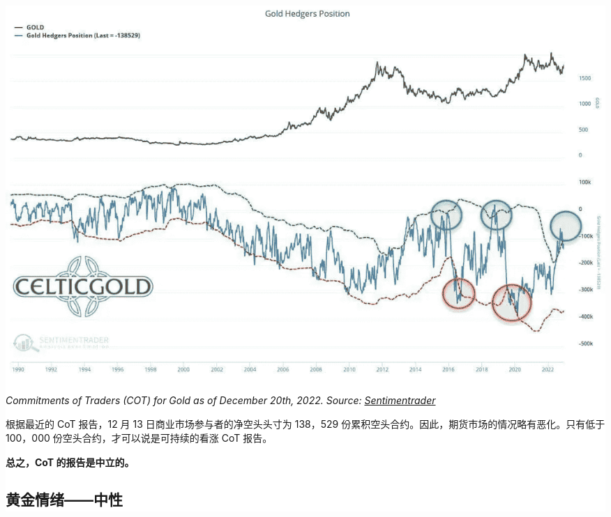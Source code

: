 ![](img/5a944177423e5936c9e96cbee4e633d6.png)

*Commitments of Traders (COT) for Gold as of December 20th, 2022\. Source:* [*Sentimentrader*](http://www.sentimentrader.com/)

根据最近的 CoT 报告，12 月 13 日商业市场参与者的净空头头寸为 138，529 份累积空头合约。因此，期货市场的情况略有恶化。只有低于 100，000 份空头合约，才可以说是可持续的看涨 CoT 报告。

**总之，CoT 的报告是中立的。**

## 黄金情绪——中性
